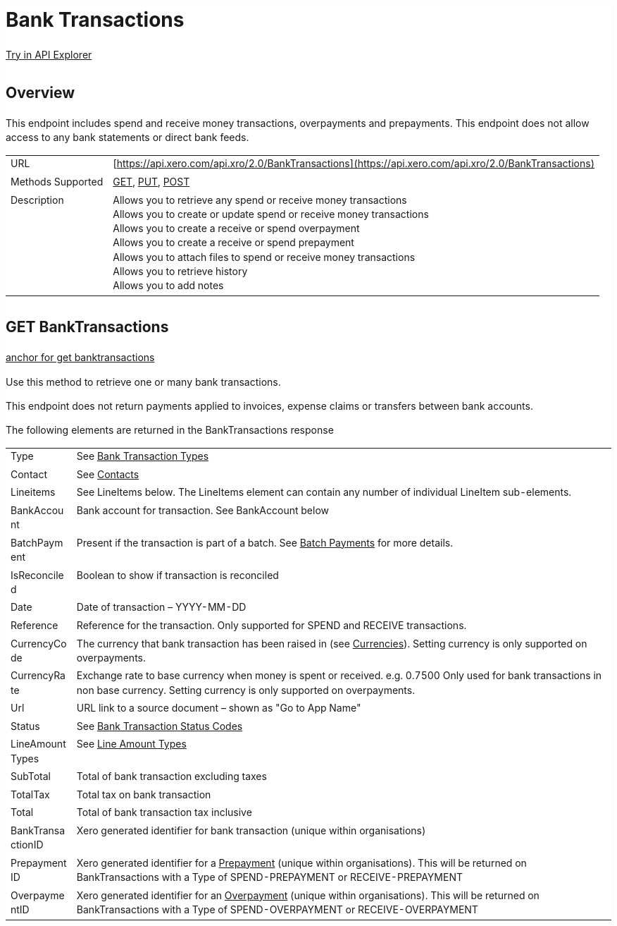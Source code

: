 # Bank Transactions

[Try in API Explorer](https://api-explorer.xero.com/accounting/banktransactions)

## Overview

This endpoint includes spend and receive money transactions, overpayments and prepayments. This endpoint does not allow access to any bank statements or direct bank feeds.

|  |  |
| --- | --- |
| URL | [https://api.xero.com/api.xro/2.0/BankTransactions](https://api.xero.com/api.xro/2.0/BankTransactions) |
| Methods Supported | [GET](https://developer.xero.com/documentation/api/accounting/banktransactions#get-banktransactions), [PUT](https://developer.xero.com/documentation/api/accounting/banktransactions#put-banktransactions), [POST](https://developer.xero.com/documentation/api/accounting/banktransactions#post-banktransactions) |
| Description | Allows you to retrieve any spend or receive money transactions <br>Allows you to create or update spend or receive money transactions <br>Allows you to create a receive or spend overpayment <br>Allows you to create a receive or spend prepayment <br>Allows you to attach files to spend or receive money transactions <br>Allows you to retrieve history <br>Allows you to add notes |

## GET BankTransactions

[anchor for get banktransactions](https://developer.xero.com/documentation/api/accounting/banktransactions#get-banktransactions)

Use this method to retrieve one or many bank transactions.

This endpoint does not return payments applied to invoices, expense claims or transfers between bank accounts.

The following elements are returned in the BankTransactions response

|  |  |
| --- | --- |
| Type | See [Bank Transaction Types](https://developer.xero.com/documentation/api/accounting/types#bank-transactions) |
| Contact | See [Contacts](https://developer.xero.com/documentation/api/accounting/contacts) |
| Lineitems | See LineItems below. The LineItems element can contain any number of individual LineItem sub-elements. |
| BankAccount | Bank account for transaction. See BankAccount below |
| BatchPayment | Present if the transaction is part of a batch. See [Batch Payments](https://developer.xero.com/documentation/api/accounting/batchpayments) for more details. |
| IsReconciled | Boolean to show if transaction is reconciled |
| Date | Date of transaction – YYYY-MM-DD |
| Reference | Reference for the transaction. Only supported for SPEND and RECEIVE transactions. |
| CurrencyCode | The currency that bank transaction has been raised in (see [Currencies](https://developer.xero.com/documentation/api/accounting/currencies)). Setting currency is only supported on overpayments. |
| CurrencyRate | Exchange rate to base currency when money is spent or received. e.g. 0.7500 Only used for bank transactions in non base currency. Setting currency is only supported on overpayments. |
| Url | URL link to a source document – shown as "Go to App Name" |
| Status | See [Bank Transaction Status Codes](https://developer.xero.com/documentation/api/accounting/types#bank-transactions) |
| LineAmountTypes | See [Line Amount Types](https://developer.xero.com/documentation/api/accounting/types#invoices) |
| SubTotal | Total of bank transaction excluding taxes |
| TotalTax | Total tax on bank transaction |
| Total | Total of bank transaction tax inclusive |
| BankTransactionID | Xero generated identifier for bank transaction (unique within organisations) |
| PrepaymentID | Xero generated identifier for a [Prepayment](https://developer.xero.com/documentation/api/accounting/prepayments) (unique within organisations). This will be returned on BankTransactions with a Type of SPEND-PREPAYMENT or RECEIVE-PREPAYMENT |
| OverpaymentID | Xero generated identifier for an [Overpayment](https://developer.xero.com/documentation/api/accounting/overpayments) (unique within organisations). This will be returned on BankTransactions with a Type of SPEND-OVERPAYMENT or RECEIVE-OVERPAYMENT |